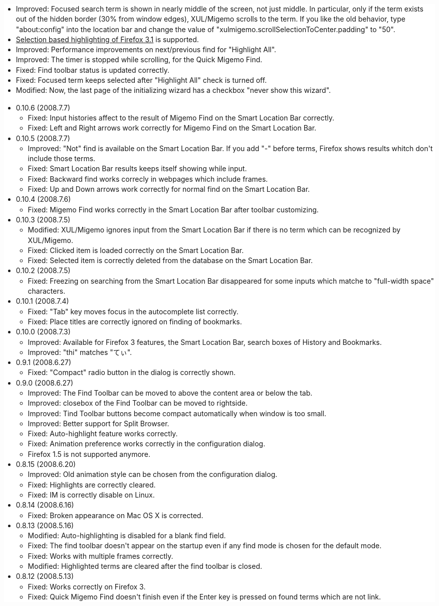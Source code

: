    * Improved: Focused search term is shown in nearly middle of the screen, not just middle. In particular, only if the term exists out of the hidden border (30% from window edges), XUL/Migemo scrolls to the term. If you like the old behavior, type "about:config" into the location bar and change the value of "xulmigemo.scrollSelectionToCenter.padding" to "50".
   * [Selection based highlighting of Firefox 3.1](https://bugzilla.mozilla.org/show_bug.cgi?id=263683) is supported.
   * Improved: Performance improvements on next/previous find for "Highlight All".
   * Improved: The timer is stopped while scrolling, for the Quick Migemo Find.
   * Fixed: Find toolbar status is updated correctly.
   * Fixed: Focused term keeps selected after "Highlight All" check is turned off.
   * Modified: Now, the last page of the initializing wizard has a checkbox "never show this wizard".
 - 0.10.6 (2008.7.7)
   * Fixed: Input histories affect to the result of Migemo Find on the Smart Location Bar correctly.
   * Fixed: Left and Right arrows work correctly for Migemo Find on the Smart Location Bar.
 - 0.10.5 (2008.7.7)
   * Improved: "Not" find is available on the Smart Location Bar. If you add "-" before terms, Firefox shows results whitch  don't include those terms.
   * Fixed: Smart Location Bar results keeps itself showing while input.
   * Fixed: Backward find works correcly in webpages which include frames.
   * Fixed: Up and Down arrows work correctly for normal find on the Smart Location Bar.
 - 0.10.4 (2008.7.6)
   * Fixed: Migemo Find works correctly in the Smart Location Bar after toolbar customizing.
 - 0.10.3 (2008.7.5)
   * Modified: XUL/Migemo ignores input from the Smart Location Bar if there is no term which can be recognized by XUL/Migemo.
   * Fixed: Clicked item is loaded correctly on the Smart Location Bar.
   * Fixed: Selected item is correctly deleted from the database on the Smart Location Bar.
 - 0.10.2 (2008.7.5)
   * Fixed: Freezing on searching from the Smart Location Bar disappeared for some inputs which matche to "full-width space" characters.
 - 0.10.1 (2008.7.4)
   * Fixed: "Tab" key moves focus in the autocomplete list correctly.
   * Fixed: Place titles are correctly ignored on finding of bookmarks.
 - 0.10.0 (2008.7.3)
   * Improved: Available for Firefox 3 features, the Smart Location Bar, search boxes of History and Bookmarks.
   * Improved: "thi" matches "てぃ".
 - 0.9.1 (2008.6.27)
   * Fixed: "Compact" radio button in the dialog is correctly shown.
 - 0.9.0 (2008.6.27)
   * Improved: The Find Toolbar can be moved to above the content area or below the tab.
   * Improved: closebox of the Find Toolbar can be moved to rightside.
   * Improved: Tind Toolbar buttons become compact automatically when window is too small.
   * Improved: Better support for Split Browser.
   * Fixed: Auto-highlight feature works correctly.
   * Fixed: Animation preference works correctly in the configuration dialog.
   * Firefox 1.5 is not supported anymore.
 - 0.8.15 (2008.6.20)
   * Improved: Old animation style can be chosen from the configuration dialog.
   * Fixed: Highlights are correctly cleared.
   * Fixed: IM is correctly disable on Linux.
 - 0.8.14 (2008.6.16)
   * Fixed: Broken appearance on Mac OS X is corrected.
 - 0.8.13 (2008.5.16)
   * Modified: Auto-highlighting is disabled for a blank find field.
   * Fixed: The find toolbar doesn't appear on the startup even if any find mode is chosen for the default mode.
   * Fixed: Works with multiple frames correctly.
   * Modified: Highlighted terms are cleared after the find toolbar is closed.
 - 0.8.12 (2008.5.13)
   * Fixed: Works correctly on Firefox 3.
   * Fixed: Quick Migemo Find doesn't finish even if the Enter key is pressed on found terms which are not link.